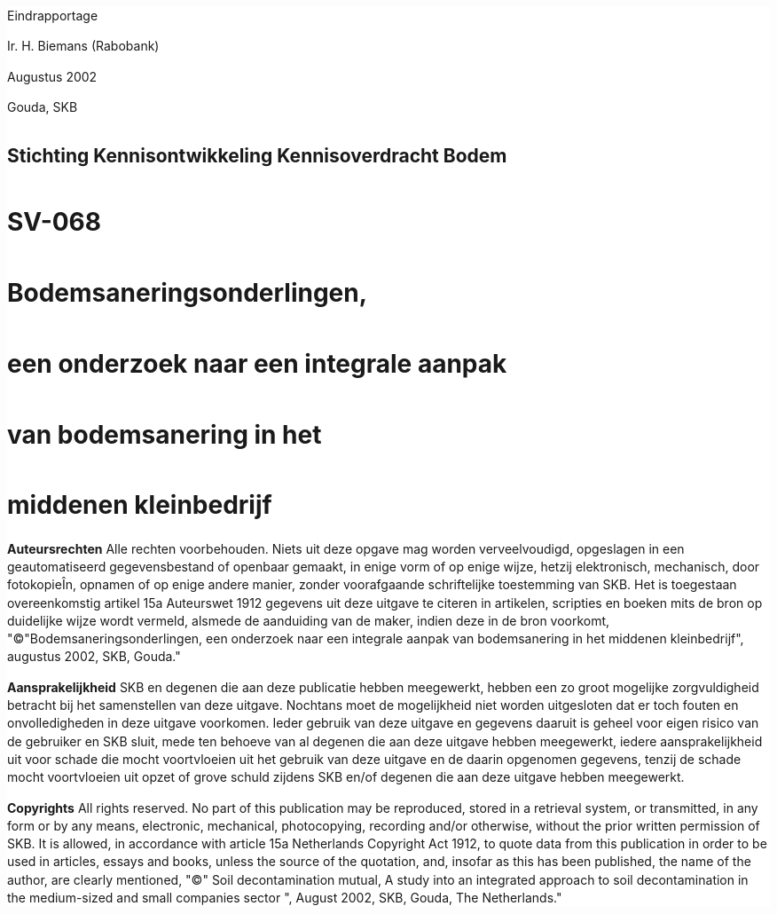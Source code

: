 Eindrapportage 

Ir. H. Biemans (Rabobank) 

Augustus 2002 

Gouda, SKB 

## Stichting Kennisontwikkeling Kennisoverdracht Bodem 

# SV-068 

# Bodemsaneringsonderlingen, 

# een onderzoek naar een integrale aanpak 

# van bodemsanering in het 

# middenen kleinbedrijf 


**Auteursrechten** Alle rechten voorbehouden. Niets uit deze opgave mag worden verveelvoudigd, opgeslagen in een geautomatiseerd gegevensbestand of openbaar gemaakt, in enige vorm of op enige wijze, hetzij elektronisch, mechanisch, door fotokopieÎn, opnamen of op enige andere manier, zonder voorafgaande schriftelijke toestemming van SKB. Het is toegestaan overeenkomstig artikel 15a Auteurswet 1912 gegevens uit deze uitgave te citeren in artikelen, scripties en boeken mits de bron op duidelijke wijze wordt vermeld, alsmede de aanduiding van de maker, indien deze in de bron voorkomt, "©"Bodemsaneringsonderlingen, een onderzoek naar een integrale aanpak van bodemsanering in het middenen kleinbedrijf", augustus 2002, SKB, Gouda." 

**Aansprakelijkheid** SKB en degenen die aan deze publicatie hebben meegewerkt, hebben een zo groot mogelijke zorgvuldigheid betracht bij het samenstellen van deze uitgave. Nochtans moet de mogelijkheid niet worden uitgesloten dat er toch fouten en onvolledigheden in deze uitgave voorkomen. Ieder gebruik van deze uitgave en gegevens daaruit is geheel voor eigen risico van de gebruiker en SKB sluit, mede ten behoeve van al degenen die aan deze uitgave hebben meegewerkt, iedere aansprakelijkheid uit voor schade die mocht voortvloeien uit het gebruik van deze uitgave en de daarin opgenomen gegevens, tenzij de schade mocht voortvloeien uit opzet of grove schuld zijdens SKB en/of degenen die aan deze uitgave hebben meegewerkt. 

**Copyrights** All rights reserved. No part of this publication may be reproduced, stored in a retrieval system, or transmitted, in any form or by any means, electronic, mechanical, photocopying, recording and/or otherwise, without the prior written permission of SKB. It is allowed, in accordance with article 15a Netherlands Copyright Act 1912, to quote data from this publication in order to be used in articles, essays and books, unless the source of the quotation, and, insofar as this has been published, the name of the author, are clearly mentioned, "©" Soil decontamination mutual, A study into an integrated approach to soil decontamination in the medium-sized and small companies sector ", August 2002, SKB, Gouda, The Netherlands." 
